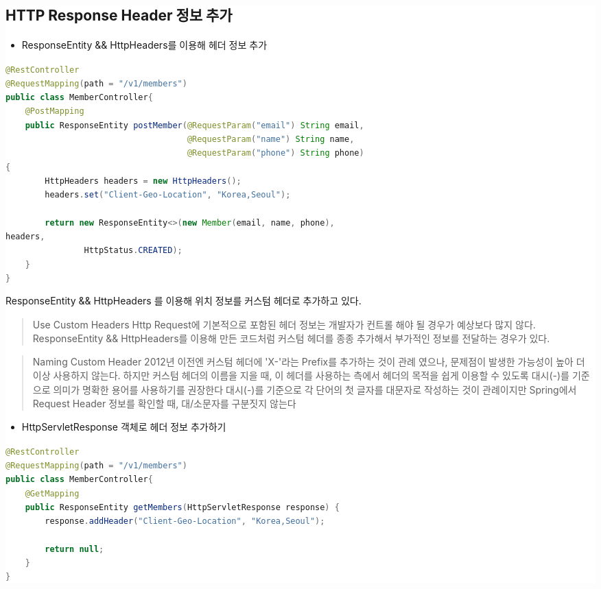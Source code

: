 ## HTTP Response Header 정보 추가
- ResponseEntity && HttpHeaders를 이용해 헤더 정보 추가
```java
@RestController
@RequestMapping(path = "/v1/members")
public class MemberController{
    @PostMapping
    public ResponseEntity postMember(@RequestParam("email") String email,
                                     @RequestParam("name") String name,
                                     @RequestParam("phone") String phone) 
{
        HttpHeaders headers = new HttpHeaders();
        headers.set("Client-Geo-Location", "Korea,Seoul");

        return new ResponseEntity<>(new Member(email, name, phone), 
headers,
                HttpStatus.CREATED);
    }
}
```

ResponseEntity && HttpHeaders 를 이용해 위치 정보를 커스텀 헤더로 추가하고 
있다.

> Use Custom Headers
Http Request에 기본적으로 포함된 헤더 정보는 개발자가 컨트롤 해야 될 
경우가 예상보다 많지 않다.
ResponseEntity && HttpHeaders를 이용해 만든 코드처럼 커스텀 헤더를 종종 
추가해서 부가적인 정보를 전달하는 경우가 있다.

> Naming Custom Header
2012년 이전엔 커스텀 헤더에 'X-'라는 Prefix를 추가하는 것이 관례 였으나, 
문제점이 발생한 가능성이 높아 더 이상 사용하지 않는다.
하지만 커스텀 헤더의 이름을 지을 때, 이 헤더를 사용하는 측에서 헤더의 
목적을 쉽게 이용할 수 있도록 대시(-)를 기준으로 의미가 명확한 용어를 
사용하기를 권장한다
대시(-)를 기준으로 각 단어의 첫 글자를 대문자로 작성하는 것이 관례이지만 
Spring에서 Request Header 정보를 확인할 때, 대/소문자를 구분짓지 않는다

- HttpServletResponse 객체로 헤더 정보 추가하기
```java
@RestController
@RequestMapping(path = "/v1/members")
public class MemberController{
    @GetMapping
    public ResponseEntity getMembers(HttpServletResponse response) {
        response.addHeader("Client-Geo-Location", "Korea,Seoul");

        return null;
    }
}
```
